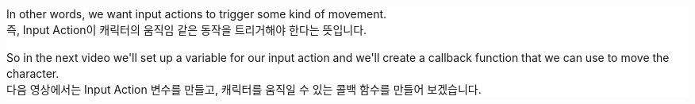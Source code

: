In other words, we want input actions to trigger some kind of movement.  
즉, Input Action이 캐릭터의 움직임 같은 동작을 트리거해야 한다는 뜻입니다.

So in the next video we'll set up a variable for our input action and we'll create a callback function that we can use to move the character.  
다음 영상에서는 Input Action 변수를 만들고, 캐릭터를 움직일 수 있는 콜백 함수를 만들어 보겠습니다.